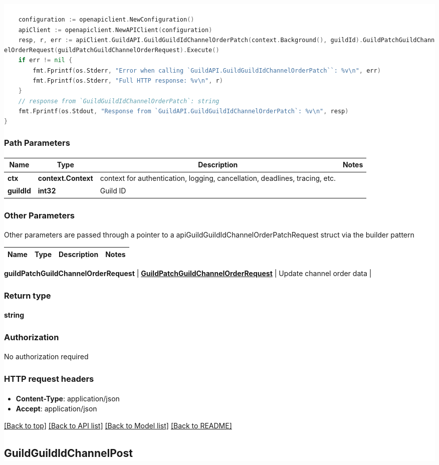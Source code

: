 ```go

	configuration := openapiclient.NewConfiguration()
	apiClient := openapiclient.NewAPIClient(configuration)
	resp, r, err := apiClient.GuildAPI.GuildGuildIdChannelOrderPatch(context.Background(), guildId).GuildPatchGuildChannelOrderRequest(guildPatchGuildChannelOrderRequest).Execute()
	if err != nil {
		fmt.Fprintf(os.Stderr, "Error when calling `GuildAPI.GuildGuildIdChannelOrderPatch``: %v\n", err)
		fmt.Fprintf(os.Stderr, "Full HTTP response: %v\n", r)
	}
	// response from `GuildGuildIdChannelOrderPatch`: string
	fmt.Fprintf(os.Stdout, "Response from `GuildAPI.GuildGuildIdChannelOrderPatch`: %v\n", resp)
}
```

### Path Parameters


Name | Type | Description  | Notes
------------- | ------------- | ------------- | -------------
**ctx** | **context.Context** | context for authentication, logging, cancellation, deadlines, tracing, etc.
**guildId** | **int32** | Guild ID | 

### Other Parameters

Other parameters are passed through a pointer to a apiGuildGuildIdChannelOrderPatchRequest struct via the builder pattern


Name | Type | Description  | Notes
------------- | ------------- | ------------- | -------------

 **guildPatchGuildChannelOrderRequest** | [**GuildPatchGuildChannelOrderRequest**](GuildPatchGuildChannelOrderRequest.md) | Update channel order data | 

### Return type

**string**

### Authorization

No authorization required

### HTTP request headers

- **Content-Type**: application/json
- **Accept**: application/json

[[Back to top]](#) [[Back to API list]](../README.md#documentation-for-api-endpoints)
[[Back to Model list]](../README.md#documentation-for-models)
[[Back to README]](../README.md)


## GuildGuildIdChannelPost
